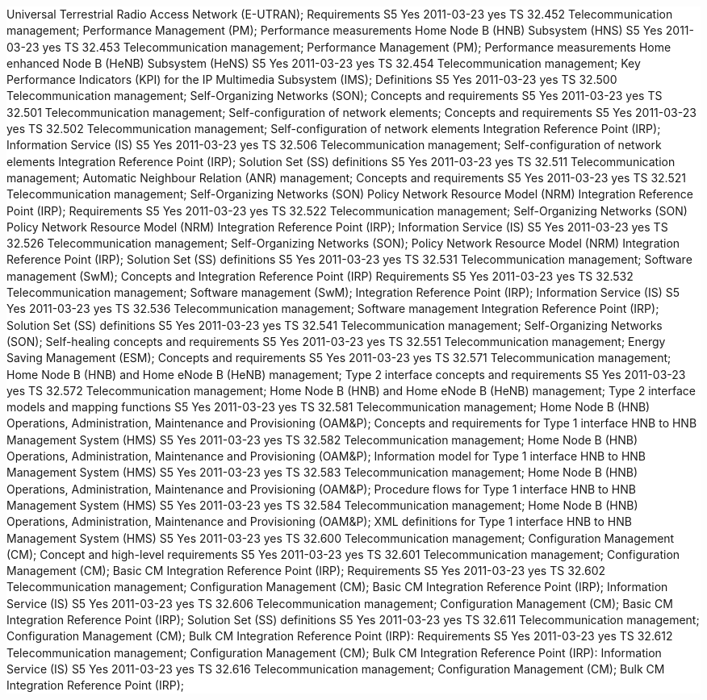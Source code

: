 Universal Terrestrial Radio Access Network (E-UTRAN); Requirements S5 Yes
2011-03-23 yes TS 32.452 Telecommunication management; Performance Management
(PM); Performance measurements Home Node B (HNB) Subsystem (HNS) S5 Yes
2011-03-23 yes TS 32.453 Telecommunication management; Performance Management
(PM); Performance measurements Home enhanced Node B (HeNB) Subsystem (HeNS) S5
Yes 2011-03-23 yes TS 32.454 Telecommunication management; Key Performance
Indicators (KPI) for the IP Multimedia Subsystem (IMS); Definitions S5 Yes
2011-03-23 yes TS 32.500 Telecommunication management; Self-Organizing
Networks (SON); Concepts and requirements S5 Yes 2011-03-23 yes TS 32.501
Telecommunication management; Self-configuration of network elements; Concepts
and requirements S5 Yes 2011-03-23 yes TS 32.502 Telecommunication management;
Self-configuration of network elements Integration Reference Point (IRP);
Information Service (IS) S5 Yes 2011-03-23 yes TS 32.506 Telecommunication
management; Self-configuration of network elements Integration Reference Point
(IRP); Solution Set (SS) definitions S5 Yes 2011-03-23 yes TS 32.511
Telecommunication management; Automatic Neighbour Relation (ANR) management;
Concepts and requirements S5 Yes 2011-03-23 yes TS 32.521 Telecommunication
management; Self-Organizing Networks (SON) Policy Network Resource Model (NRM)
Integration Reference Point (IRP); Requirements S5 Yes 2011-03-23 yes TS
32.522 Telecommunication management; Self-Organizing Networks (SON) Policy
Network Resource Model (NRM) Integration Reference Point (IRP); Information
Service (IS) S5 Yes 2011-03-23 yes TS 32.526 Telecommunication management;
Self-Organizing Networks (SON); Policy Network Resource Model (NRM)
Integration Reference Point (IRP); Solution Set (SS) definitions S5 Yes
2011-03-23 yes TS 32.531 Telecommunication management; Software management
(SwM); Concepts and Integration Reference Point (IRP) Requirements S5 Yes
2011-03-23 yes TS 32.532 Telecommunication management; Software management
(SwM); Integration Reference Point (IRP); Information Service (IS) S5 Yes
2011-03-23 yes TS 32.536 Telecommunication management; Software management
Integration Reference Point (IRP); Solution Set (SS) definitions S5 Yes
2011-03-23 yes TS 32.541 Telecommunication management; Self-Organizing
Networks (SON); Self-healing concepts and requirements S5 Yes 2011-03-23 yes
TS 32.551 Telecommunication management; Energy Saving Management (ESM);
Concepts and requirements S5 Yes 2011-03-23 yes TS 32.571 Telecommunication
management; Home Node B (HNB) and Home eNode B (HeNB) management; Type 2
interface concepts and requirements S5 Yes 2011-03-23 yes TS 32.572
Telecommunication management; Home Node B (HNB) and Home eNode B (HeNB)
management; Type 2 interface models and mapping functions S5 Yes 2011-03-23
yes TS 32.581 Telecommunication management; Home Node B (HNB) Operations,
Administration, Maintenance and Provisioning (OAM&P); Concepts and
requirements for Type 1 interface HNB to HNB Management System (HMS) S5 Yes
2011-03-23 yes TS 32.582 Telecommunication management; Home Node B (HNB)
Operations, Administration, Maintenance and Provisioning (OAM&P); Information
model for Type 1 interface HNB to HNB Management System (HMS) S5 Yes
2011-03-23 yes TS 32.583 Telecommunication management; Home Node B (HNB)
Operations, Administration, Maintenance and Provisioning (OAM&P); Procedure
flows for Type 1 interface HNB to HNB Management System (HMS) S5 Yes
2011-03-23 yes TS 32.584 Telecommunication management; Home Node B (HNB)
Operations, Administration, Maintenance and Provisioning (OAM&P); XML
definitions for Type 1 interface HNB to HNB Management System (HMS) S5 Yes
2011-03-23 yes TS 32.600 Telecommunication management; Configuration
Management (CM); Concept and high-level requirements S5 Yes 2011-03-23 yes TS
32.601 Telecommunication management; Configuration Management (CM); Basic CM
Integration Reference Point (IRP); Requirements S5 Yes 2011-03-23 yes TS
32.602 Telecommunication management; Configuration Management (CM); Basic CM
Integration Reference Point (IRP); Information Service (IS) S5 Yes 2011-03-23
yes TS 32.606 Telecommunication management; Configuration Management (CM);
Basic CM Integration Reference Point (IRP); Solution Set (SS) definitions S5
Yes 2011-03-23 yes TS 32.611 Telecommunication management; Configuration
Management (CM); Bulk CM Integration Reference Point (IRP): Requirements S5
Yes 2011-03-23 yes TS 32.612 Telecommunication management; Configuration
Management (CM); Bulk CM Integration Reference Point (IRP): Information
Service (IS) S5 Yes 2011-03-23 yes TS 32.616 Telecommunication management;
Configuration Management (CM); Bulk CM Integration Reference Point (IRP);